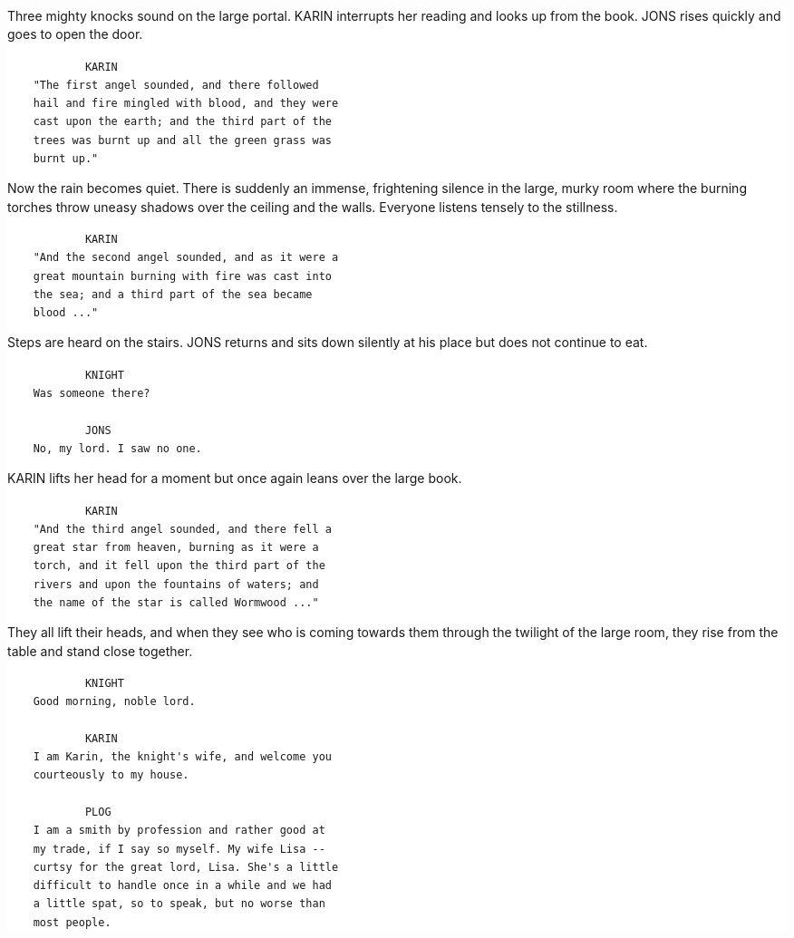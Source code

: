 Three mighty knocks sound on the large portal. KARIN interrupts her reading 
and looks up from the book. JONS rises quickly and goes to open the door.

 				KARIN 
		"The first angel sounded, and there followed 
		hail and fire mingled with blood, and they were 
		cast upon the earth; and the third part of the 
		trees was burnt up and all the green grass was 
		burnt up."

Now the rain becomes quiet. There is suddenly an immense, frightening silence 
in the large, murky room where the burning torches throw uneasy shadows over 
the ceiling and the walls. Everyone listens tensely to the stillness.

 				KARIN 
		"And the second angel sounded, and as it were a 
		great mountain burning with fire was cast into 
		the sea; and a third part of the sea became 
		blood ..."

Steps are heard on the stairs. JONS returns and sits down silently at his 
place but does not continue to eat. 

				KNIGHT 
		Was someone there? 

				JONS 
		No, my lord. I saw no one.

KARIN lifts her head for a moment but once again leans over the large book.

				KARIN 
		"And the third angel sounded, and there fell a 
		great star from heaven, burning as it were a 
		torch, and it fell upon the third part of the 
		rivers and upon the fountains of waters; and 
		the name of the star is called Wormwood ..." 

They all lift their heads, and when they see who is coming towards them
through the twilight of the large room, they rise from the table and stand 
close together. 

				KNIGHT 
		Good morning, noble lord.

				KARIN 
		I am Karin, the knight's wife, and welcome you 
		courteously to my house.

				PLOG 
		I am a smith by profession and rather good at 
		my trade, if I say so myself. My wife Lisa -- 
		curtsy for the great lord, Lisa. She's a little 
		difficult to handle once in a while and we had
		a little spat, so to speak, but no worse than 
		most people.
